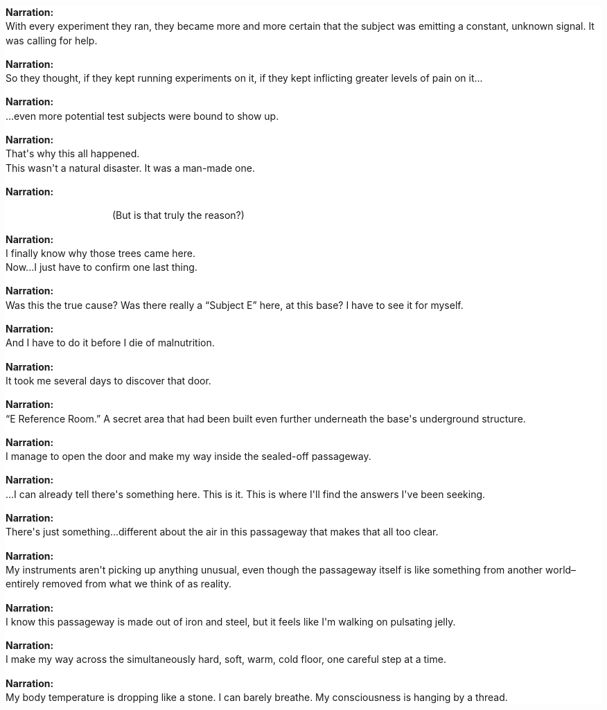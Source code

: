 **Narration:**   
With every experiment they ran, they became more and more certain that the subject was emitting a constant, unknown signal. It was calling for help.  
  
**Narration:**   
So they thought, if they kept running experiments on it, if they kept inflicting greater levels of pain on it...  
  
**Narration:**   
...even more potential test subjects were bound to show up.  
  
**Narration:**   
That's why this all happened.  
This wasn't a natural disaster. It was a man-made one.  
  
**Narration:**   
  
　　　　　　　　　　　(But is that truly the reason?)  
  
**Narration:**   
I finally know why those trees came here.  
Now...I just have to confirm one last thing.  
  
**Narration:**   
Was this the true cause? Was there really a “Subject E” here, at this base? I have to see it for myself.  
  
**Narration:**   
And I have to do it before I die of malnutrition.  
  
**Narration:**   
It took me several days to discover that door.  
  
**Narration:**   
“E Reference Room.” A secret area that had been built even further underneath the base's underground structure.  
  
**Narration:**   
I manage to open the door and make my way inside the sealed-off passageway.  
  
**Narration:**   
...I can already tell there's something here. This is it. This is where I'll find the answers I've been seeking.  
  
**Narration:**   
There's just something...different about the air in this passageway that makes that all too clear.  
  
**Narration:**   
My instruments aren't picking up anything unusual, even though the passageway itself is like something from another world&ndash;entirely removed from what we think of as reality.  
  
**Narration:**   
I know this passageway is made out of iron and steel, but it feels like I'm walking on pulsating jelly.  
  
**Narration:**   
I make my way across the simultaneously hard, soft, warm, cold floor, one careful step at a time.  
  
**Narration:**   
My body temperature is dropping like a stone. I can barely breathe. My consciousness is hanging by a thread.  
  